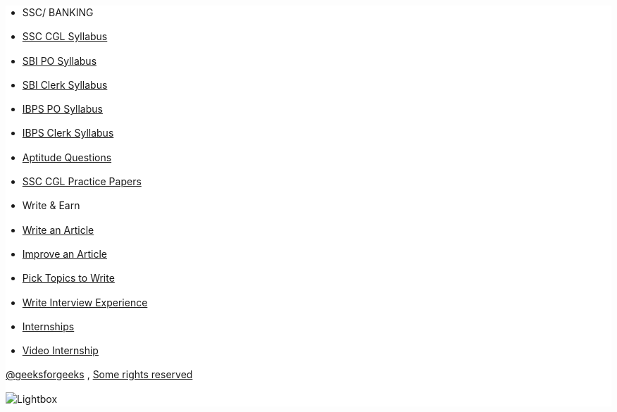 - SSC/ BANKING
- [SSC CGL Syllabus](https://www.geeksforgeeks.org/ssc-cgl-syllabus-2022/?ref=footer)
- [SBI PO Syllabus](https://www.geeksforgeeks.org/sbi-po-syllabus-2023/?ref=footer)
- [SBI Clerk Syllabus](https://www.geeksforgeeks.org/sbi-clerk-syllabus-2022/?ref=footer)
- [IBPS PO Syllabus](https://www.geeksforgeeks.org/syllabus-of-ibps-po-2022/?ref=footer)
- [IBPS Clerk Syllabus](https://www.geeksforgeeks.org/detailed-syllabus-of-ibps-clerk/?ref=footer)
- [Aptitude Questions](https://www.geeksforgeeks.org/aptitude-questions-and-answers/?ref=footer)
- [SSC CGL Practice Papers](https://www.geeksforgeeks.org/ssc-cgl-practice-papers/?ref=footer)

- Write & Earn
- [Write an Article](https://write.geeksforgeeks.org/?ref=footer)
- [Improve an Article](https://www.geeksforgeeks.org/how-to-improve-an-article/)
- [Pick Topics to Write](https://write.geeksforgeeks.org/pick-article/?ref=footer)
- [Write Interview Experience](https://www.geeksforgeeks.org/write-interview-experience/?ref=footer)
- [Internships](https://write.geeksforgeeks.org/internship/?ref=footer)
- [Video Internship](https://script.geeksforgeeks.org/on-boarding/youtube?ref=footer)

[@geeksforgeeks](https://www.geeksforgeeks.org/) , [Some rights reserved](https://www.geeksforgeeks.org/copyright-information/)

![Lightbox](https://media.geeksforgeeks.org/wp-content/uploads/paging-2.jpg)
